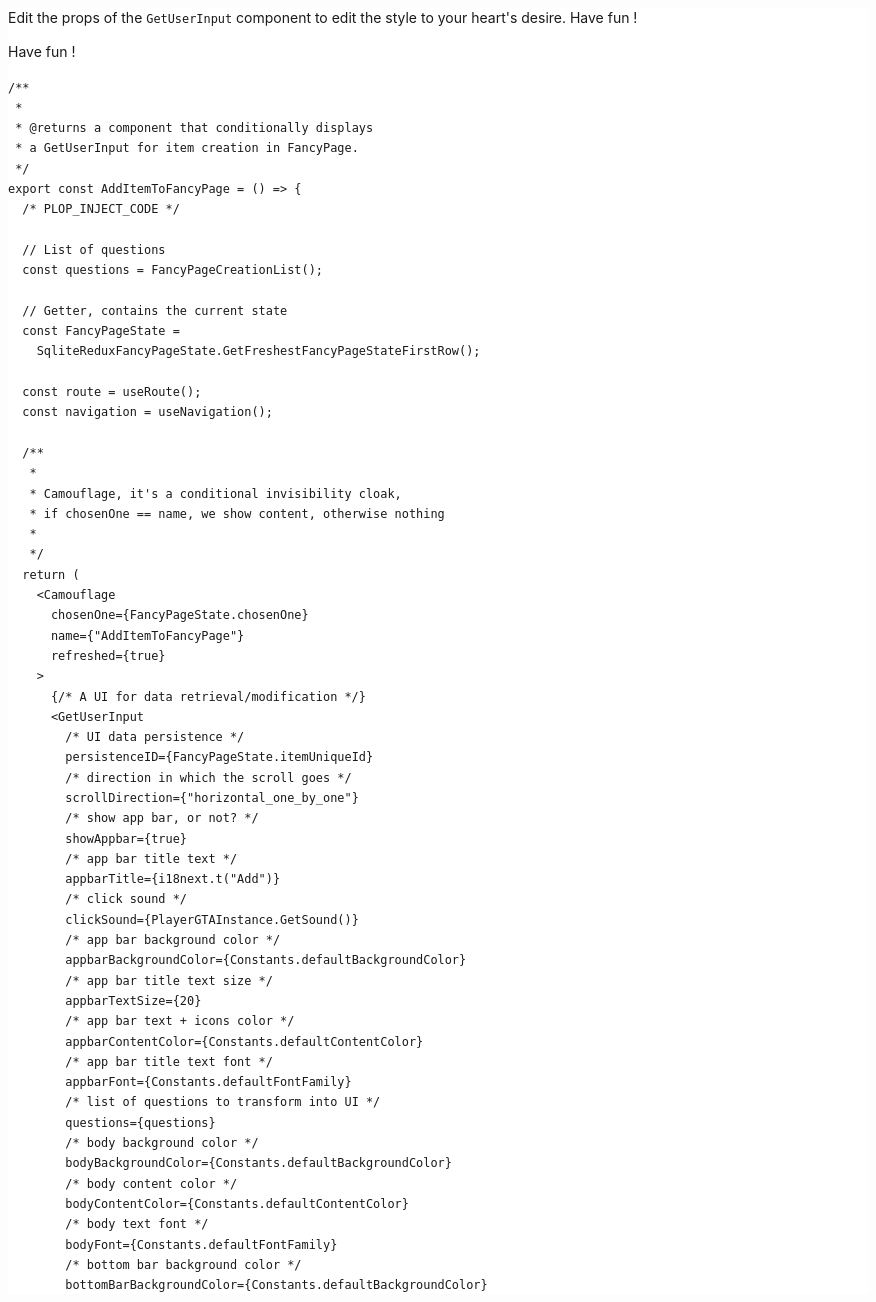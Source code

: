 Edit the props of the `GetUserInput` component to edit the style to your heart's desire. Have fun !

Have fun !

```
/**
 *
 * @returns a component that conditionally displays
 * a GetUserInput for item creation in FancyPage.
 */
export const AddItemToFancyPage = () => {
  /* PLOP_INJECT_CODE */

  // List of questions
  const questions = FancyPageCreationList();

  // Getter, contains the current state
  const FancyPageState =
    SqliteReduxFancyPageState.GetFreshestFancyPageStateFirstRow();

  const route = useRoute();
  const navigation = useNavigation();

  /**
   *
   * Camouflage, it's a conditional invisibility cloak,
   * if chosenOne == name, we show content, otherwise nothing
   *
   */
  return (
    <Camouflage
      chosenOne={FancyPageState.chosenOne}
      name={"AddItemToFancyPage"}
      refreshed={true}
    >
      {/* A UI for data retrieval/modification */}
      <GetUserInput
        /* UI data persistence */
        persistenceID={FancyPageState.itemUniqueId}
        /* direction in which the scroll goes */
        scrollDirection={"horizontal_one_by_one"}
        /* show app bar, or not? */
        showAppbar={true}
        /* app bar title text */
        appbarTitle={i18next.t("Add")}
        /* click sound */
        clickSound={PlayerGTAInstance.GetSound()}
        /* app bar background color */
        appbarBackgroundColor={Constants.defaultBackgroundColor}
        /* app bar title text size */
        appbarTextSize={20}
        /* app bar text + icons color */
        appbarContentColor={Constants.defaultContentColor}
        /* app bar title text font */
        appbarFont={Constants.defaultFontFamily}
        /* list of questions to transform into UI */
        questions={questions}
        /* body background color */
        bodyBackgroundColor={Constants.defaultBackgroundColor}
        /* body content color */
        bodyContentColor={Constants.defaultContentColor}
        /* body text font */
        bodyFont={Constants.defaultFontFamily}
        /* bottom bar background color */
        bottomBarBackgroundColor={Constants.defaultBackgroundColor}
```